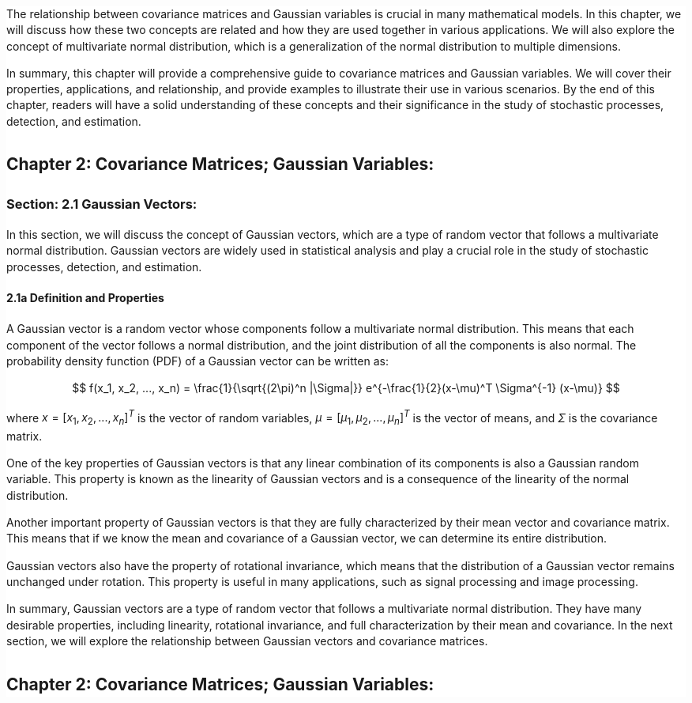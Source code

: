 The relationship between covariance matrices and Gaussian variables is crucial in many mathematical models. In this chapter, we will discuss how these two concepts are related and how they are used together in various applications. We will also explore the concept of multivariate normal distribution, which is a generalization of the normal distribution to multiple dimensions.

In summary, this chapter will provide a comprehensive guide to covariance matrices and Gaussian variables. We will cover their properties, applications, and relationship, and provide examples to illustrate their use in various scenarios. By the end of this chapter, readers will have a solid understanding of these concepts and their significance in the study of stochastic processes, detection, and estimation. 


## Chapter 2: Covariance Matrices; Gaussian Variables:

### Section: 2.1 Gaussian Vectors:

In this section, we will discuss the concept of Gaussian vectors, which are a type of random vector that follows a multivariate normal distribution. Gaussian vectors are widely used in statistical analysis and play a crucial role in the study of stochastic processes, detection, and estimation.

#### 2.1a Definition and Properties

A Gaussian vector is a random vector whose components follow a multivariate normal distribution. This means that each component of the vector follows a normal distribution, and the joint distribution of all the components is also normal. The probability density function (PDF) of a Gaussian vector can be written as:

$$
f(x_1, x_2, ..., x_n) = \frac{1}{\sqrt{(2\pi)^n |\Sigma|}} e^{-\frac{1}{2}(x-\mu)^T \Sigma^{-1} (x-\mu)}
$$

where $x = [x_1, x_2, ..., x_n]^T$ is the vector of random variables, $\mu = [\mu_1, \mu_2, ..., \mu_n]^T$ is the vector of means, and $\Sigma$ is the covariance matrix.

One of the key properties of Gaussian vectors is that any linear combination of its components is also a Gaussian random variable. This property is known as the linearity of Gaussian vectors and is a consequence of the linearity of the normal distribution.

Another important property of Gaussian vectors is that they are fully characterized by their mean vector and covariance matrix. This means that if we know the mean and covariance of a Gaussian vector, we can determine its entire distribution.

Gaussian vectors also have the property of rotational invariance, which means that the distribution of a Gaussian vector remains unchanged under rotation. This property is useful in many applications, such as signal processing and image processing.

In summary, Gaussian vectors are a type of random vector that follows a multivariate normal distribution. They have many desirable properties, including linearity, rotational invariance, and full characterization by their mean and covariance. In the next section, we will explore the relationship between Gaussian vectors and covariance matrices.


## Chapter 2: Covariance Matrices; Gaussian Variables:

